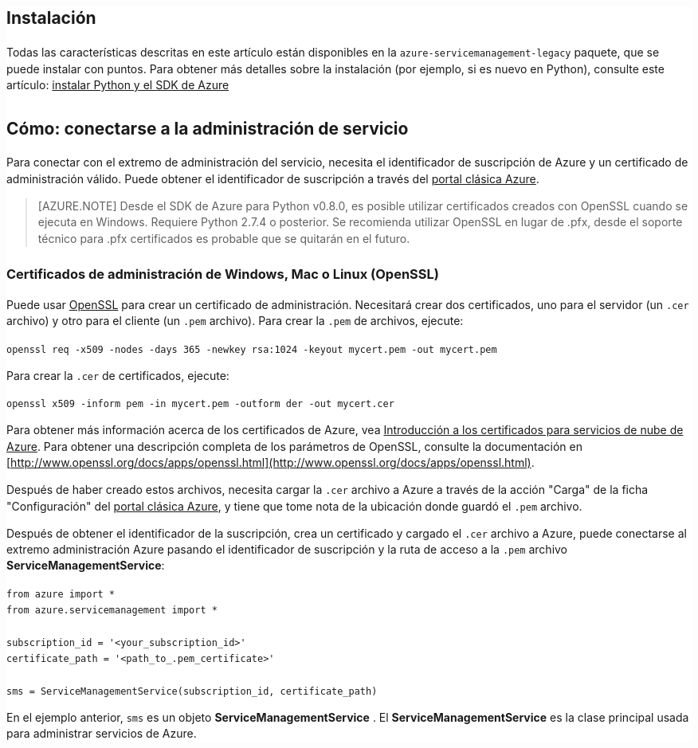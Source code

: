 ## <a name="Installation"> </a>Instalación

Todas las características descritas en este artículo están disponibles en la `azure-servicemanagement-legacy` paquete, que se puede instalar con puntos. Para obtener más detalles sobre la instalación (por ejemplo, si es nuevo en Python), consulte este artículo: [instalar Python y el SDK de Azure](../python-how-to-install.md)

## <a name="Connect"> </a>Cómo: conectarse a la administración de servicio
Para conectar con el extremo de administración del servicio, necesita el identificador de suscripción de Azure y un certificado de administración válido. Puede obtener el identificador de suscripción a través del [portal clásica Azure][management-portal].

> [AZURE.NOTE] Desde el SDK de Azure para Python v0.8.0, es posible utilizar certificados creados con OpenSSL cuando se ejecuta en Windows.  Requiere Python 2.7.4 o posterior. Se recomienda utilizar OpenSSL en lugar de .pfx, desde el soporte técnico para .pfx certificados es probable que se quitarán en el futuro.

### <a name="management-certificates-on-windowsmaclinux-openssl"></a>Certificados de administración de Windows, Mac o Linux (OpenSSL)
Puede usar [OpenSSL](http://www.openssl.org/) para crear un certificado de administración.  Necesitará crear dos certificados, uno para el servidor (un `.cer` archivo) y otro para el cliente (un `.pem` archivo). Para crear la `.pem` de archivos, ejecute:

    openssl req -x509 -nodes -days 365 -newkey rsa:1024 -keyout mycert.pem -out mycert.pem

Para crear la `.cer` de certificados, ejecute:

    openssl x509 -inform pem -in mycert.pem -outform der -out mycert.cer

Para obtener más información acerca de los certificados de Azure, vea [Introducción a los certificados para servicios de nube de Azure](./cloud-services-certs-create.md). Para obtener una descripción completa de los parámetros de OpenSSL, consulte la documentación en [http://www.openssl.org/docs/apps/openssl.html](http://www.openssl.org/docs/apps/openssl.html).

Después de haber creado estos archivos, necesita cargar la `.cer` archivo a Azure a través de la acción "Carga" de la ficha "Configuración" del [portal clásica Azure][management-portal], y tiene que tome nota de la ubicación donde guardó el `.pem` archivo.

Después de obtener el identificador de la suscripción, crea un certificado y cargado el `.cer` archivo a Azure, puede conectarse al extremo administración Azure pasando el identificador de suscripción y la ruta de acceso a la `.pem` archivo **ServiceManagementService**:

    from azure import *
    from azure.servicemanagement import *

    subscription_id = '<your_subscription_id>'
    certificate_path = '<path_to_.pem_certificate>'

    sms = ServiceManagementService(subscription_id, certificate_path)

En el ejemplo anterior, `sms` es un objeto **ServiceManagementService** . El **ServiceManagementService** es la clase principal usada para administrar servicios de Azure.


[What is Service Management]: #WhatIs
[Concepts]: #Concepts
[How to: Connect to service management]: #Connect
[How to: List available locations]: #ListAvailableLocations
[How to: Create a cloud service]: #CreateCloudService
[How to: Delete a cloud service]: #DeleteCloudService
[How to: Create a deployment]: #CreateDeployment
[How to: Update a deployment]: #UpdateDeployment
[How to: Move deployments between staging and production]: #MoveDeployments
[How to: Delete a deployment]: #DeleteDeployment
[How to: Create a storage service]: #CreateStorageService
[How to: Delete a storage service]: #DeleteStorageService
[How to: List available operating systems]: #ListOperatingSystems
[How to: Create an operating system image]: #CreateVMImage
[How to: Delete an operating system image]: #DeleteVMImage
[How to: Create a virtual machine]: #CreateVM
[How to: Delete a virtual machine]: #DeleteVM
[Next Steps]: #NextSteps
[management-portal]: https://manage.windowsazure.com/
[svc-mgmt-rest-api]: http://msdn.microsoft.com/library/windowsazure/ee460799.aspx